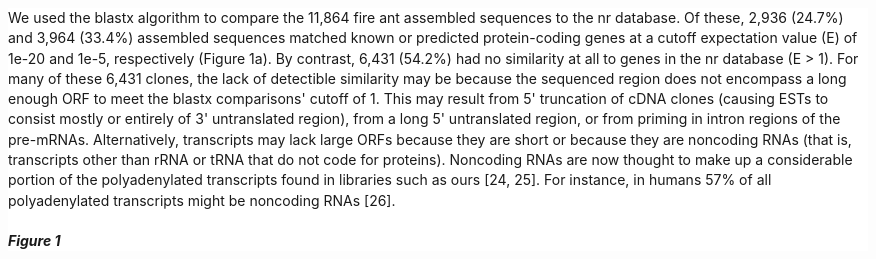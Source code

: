 We used the blastx algorithm to compare the 11,864 fire ant assembled sequences to the nr database. Of these, 2,936 (24.7%) and 3,964 (33.4%) assembled sequences matched known or predicted protein-coding genes at a cutoff expectation value (E) of 1e-20 and 1e-5, respectively (<span class="info-text">Figure 1a</span>). By contrast, 6,431 (54.2%) had no similarity at all to genes in the nr database (E > 1). For many of these 6,431 clones, the lack of detectible similarity may be because the sequenced region does not encompass a long enough ORF to meet the blastx comparisons' cutoff of 1. This may result from 5' truncation of cDNA clones (causing ESTs to consist mostly or entirely of 3' untranslated region), from a long 5' untranslated region, or from priming in intron regions of the pre-mRNAs. Alternatively, transcripts may lack large ORFs because they are short or because they are noncoding RNAs (that is, transcripts other than rRNA or tRNA that do not code for proteins). Noncoding RNAs are now thought to make up a considerable portion of the polyadenylated transcripts found in libraries such as ours <span class="info-text">[24, 25]</span>. For instance, in humans 57% of all polyadenylated transcripts might be noncoding RNAs <span class="info-text">[26]</span>.

<div class="publication-image mb-3">
  <h5><em>Figure 1</em></h5>
  <picture>
    <source type="image/webp" srcset="/img/publications/sequence-analysis-by-blastx-searches.webp" />